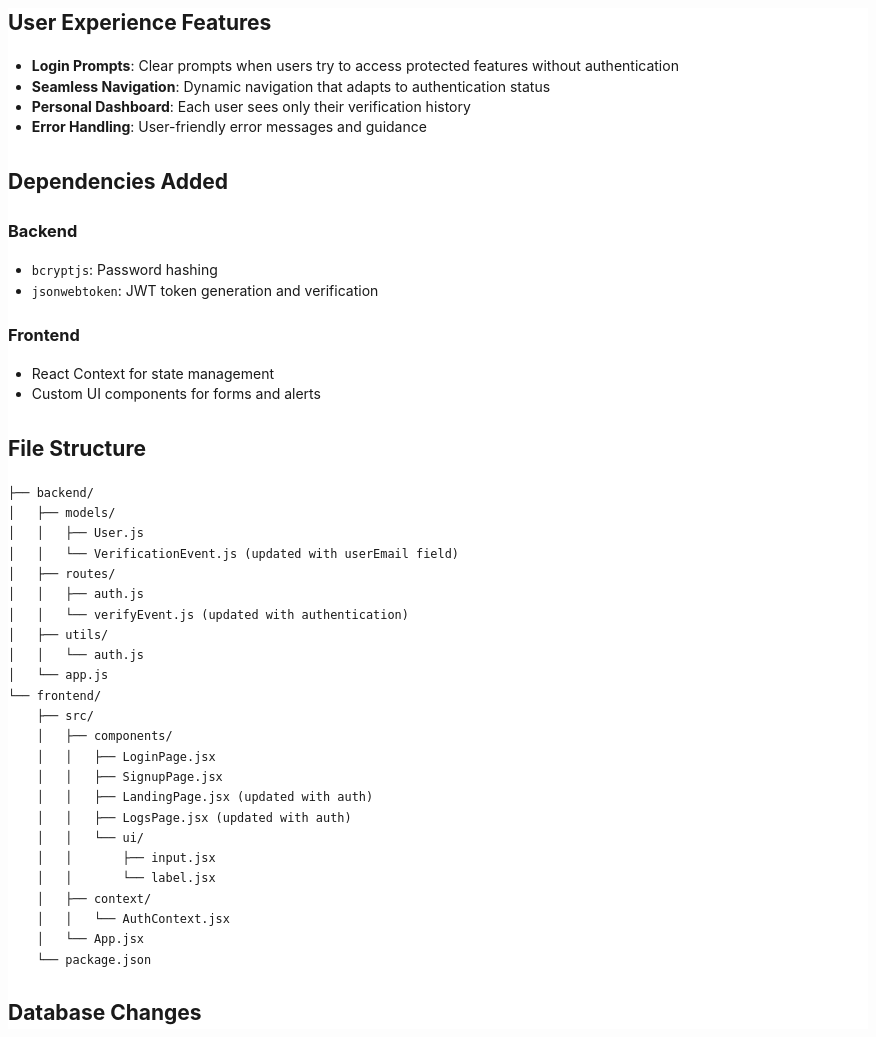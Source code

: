 ## User Experience Features

- **Login Prompts**: Clear prompts when users try to access protected features without authentication
- **Seamless Navigation**: Dynamic navigation that adapts to authentication status
- **Personal Dashboard**: Each user sees only their verification history
- **Error Handling**: User-friendly error messages and guidance

## Dependencies Added

### Backend

- `bcryptjs`: Password hashing
- `jsonwebtoken`: JWT token generation and verification

### Frontend

- React Context for state management
- Custom UI components for forms and alerts

## File Structure

```
├── backend/
│   ├── models/
│   │   ├── User.js
│   │   └── VerificationEvent.js (updated with userEmail field)
│   ├── routes/
│   │   ├── auth.js
│   │   └── verifyEvent.js (updated with authentication)
│   ├── utils/
│   │   └── auth.js
│   └── app.js
└── frontend/
    ├── src/
    │   ├── components/
    │   │   ├── LoginPage.jsx
    │   │   ├── SignupPage.jsx
    │   │   ├── LandingPage.jsx (updated with auth)
    │   │   ├── LogsPage.jsx (updated with auth)
    │   │   └── ui/
    │   │       ├── input.jsx
    │   │       └── label.jsx
    │   ├── context/
    │   │   └── AuthContext.jsx
    │   └── App.jsx
    └── package.json
```

## Database Changes
